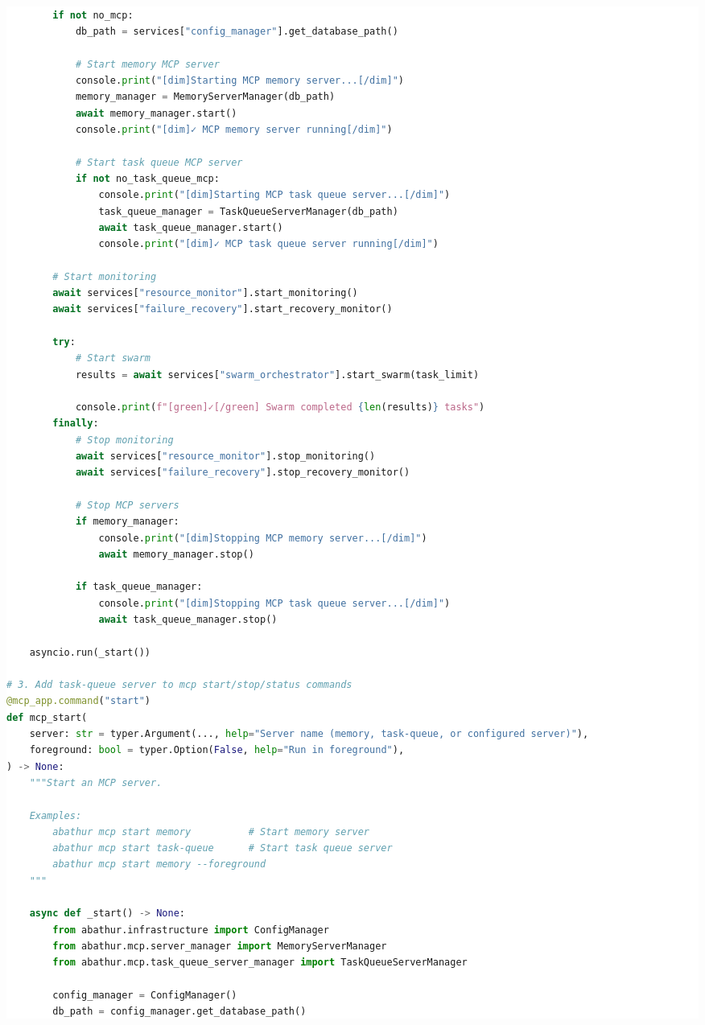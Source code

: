 ```python
        if not no_mcp:
            db_path = services["config_manager"].get_database_path()

            # Start memory MCP server
            console.print("[dim]Starting MCP memory server...[/dim]")
            memory_manager = MemoryServerManager(db_path)
            await memory_manager.start()
            console.print("[dim]✓ MCP memory server running[/dim]")

            # Start task queue MCP server
            if not no_task_queue_mcp:
                console.print("[dim]Starting MCP task queue server...[/dim]")
                task_queue_manager = TaskQueueServerManager(db_path)
                await task_queue_manager.start()
                console.print("[dim]✓ MCP task queue server running[/dim]")

        # Start monitoring
        await services["resource_monitor"].start_monitoring()
        await services["failure_recovery"].start_recovery_monitor()

        try:
            # Start swarm
            results = await services["swarm_orchestrator"].start_swarm(task_limit)

            console.print(f"[green]✓[/green] Swarm completed {len(results)} tasks")
        finally:
            # Stop monitoring
            await services["resource_monitor"].stop_monitoring()
            await services["failure_recovery"].stop_recovery_monitor()

            # Stop MCP servers
            if memory_manager:
                console.print("[dim]Stopping MCP memory server...[/dim]")
                await memory_manager.stop()

            if task_queue_manager:
                console.print("[dim]Stopping MCP task queue server...[/dim]")
                await task_queue_manager.stop()

    asyncio.run(_start())

# 3. Add task-queue server to mcp start/stop/status commands
@mcp_app.command("start")
def mcp_start(
    server: str = typer.Argument(..., help="Server name (memory, task-queue, or configured server)"),
    foreground: bool = typer.Option(False, help="Run in foreground"),
) -> None:
    """Start an MCP server.

    Examples:
        abathur mcp start memory          # Start memory server
        abathur mcp start task-queue      # Start task queue server
        abathur mcp start memory --foreground
    """

    async def _start() -> None:
        from abathur.infrastructure import ConfigManager
        from abathur.mcp.server_manager import MemoryServerManager
        from abathur.mcp.task_queue_server_manager import TaskQueueServerManager

        config_manager = ConfigManager()
        db_path = config_manager.get_database_path()
```